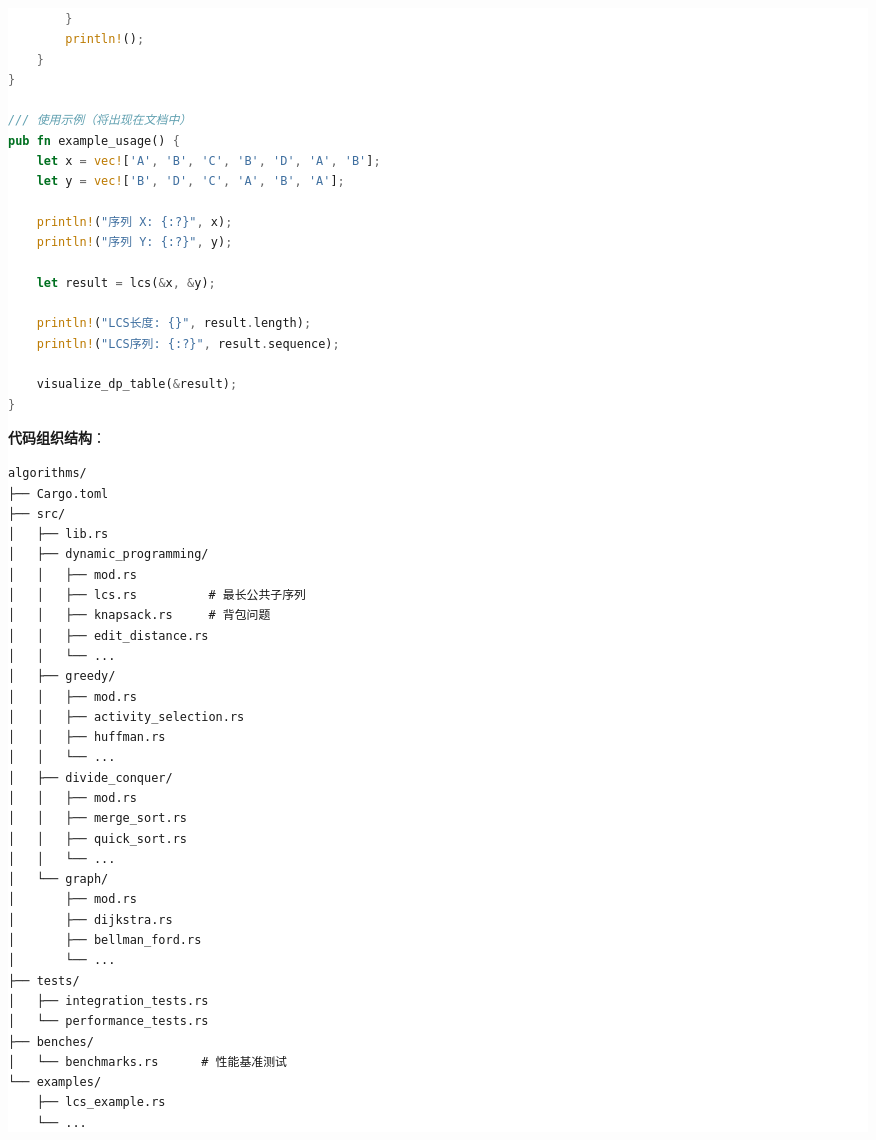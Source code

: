 ```rust
        }
        println!();
    }
}

/// 使用示例（将出现在文档中）
pub fn example_usage() {
    let x = vec!['A', 'B', 'C', 'B', 'D', 'A', 'B'];
    let y = vec!['B', 'D', 'C', 'A', 'B', 'A'];
    
    println!("序列 X: {:?}", x);
    println!("序列 Y: {:?}", y);
    
    let result = lcs(&x, &y);
    
    println!("LCS长度: {}", result.length);
    println!("LCS序列: {:?}", result.sequence);
    
    visualize_dp_table(&result);
}
```

**代码组织结构**：

```text
algorithms/
├── Cargo.toml
├── src/
│   ├── lib.rs
│   ├── dynamic_programming/
│   │   ├── mod.rs
│   │   ├── lcs.rs          # 最长公共子序列
│   │   ├── knapsack.rs     # 背包问题
│   │   ├── edit_distance.rs
│   │   └── ...
│   ├── greedy/
│   │   ├── mod.rs
│   │   ├── activity_selection.rs
│   │   ├── huffman.rs
│   │   └── ...
│   ├── divide_conquer/
│   │   ├── mod.rs
│   │   ├── merge_sort.rs
│   │   ├── quick_sort.rs
│   │   └── ...
│   └── graph/
│       ├── mod.rs
│       ├── dijkstra.rs
│       ├── bellman_ford.rs
│       └── ...
├── tests/
│   ├── integration_tests.rs
│   └── performance_tests.rs
├── benches/
│   └── benchmarks.rs      # 性能基准测试
└── examples/
    ├── lcs_example.rs
    └── ...
```
